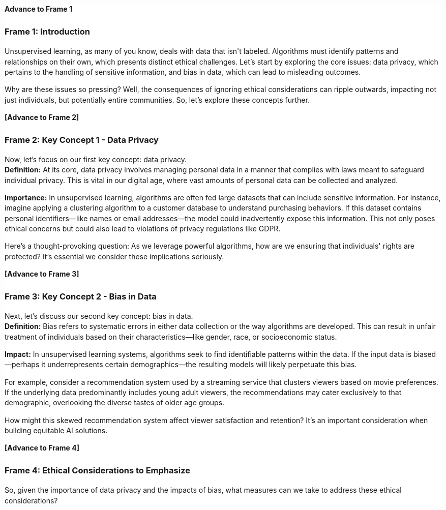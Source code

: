 **Advance to Frame 1**

### Frame 1: Introduction
Unsupervised learning, as many of you know, deals with data that isn't labeled. Algorithms must identify patterns and relationships on their own, which presents distinct ethical challenges. Let’s start by exploring the core issues: data privacy, which pertains to the handling of sensitive information, and bias in data, which can lead to misleading outcomes.  

Why are these issues so pressing? Well, the consequences of ignoring ethical considerations can ripple outwards, impacting not just individuals, but potentially entire communities. So, let’s explore these concepts further.  

**[Advance to Frame 2]**

### Frame 2: Key Concept 1 - Data Privacy
Now, let’s focus on our first key concept: data privacy.  
**Definition:** At its core, data privacy involves managing personal data in a manner that complies with laws meant to safeguard individual privacy. This is vital in our digital age, where vast amounts of personal data can be collected and analyzed.  

**Importance:** In unsupervised learning, algorithms are often fed large datasets that can include sensitive information. For instance, imagine applying a clustering algorithm to a customer database to understand purchasing behaviors. If this dataset contains personal identifiers—like names or email addresses—the model could inadvertently expose this information. This not only poses ethical concerns but could also lead to violations of privacy regulations like GDPR.  

Here’s a thought-provoking question: As we leverage powerful algorithms, how are we ensuring that individuals' rights are protected? It’s essential we consider these implications seriously.  

**[Advance to Frame 3]**

### Frame 3: Key Concept 2 - Bias in Data
Next, let’s discuss our second key concept: bias in data.  
**Definition:** Bias refers to systematic errors in either data collection or the way algorithms are developed. This can result in unfair treatment of individuals based on their characteristics—like gender, race, or socioeconomic status.  

**Impact:** In unsupervised learning systems, algorithms seek to find identifiable patterns within the data. If the input data is biased—perhaps it underrepresents certain demographics—the resulting models will likely perpetuate this bias.  

For example, consider a recommendation system used by a streaming service that clusters viewers based on movie preferences. If the underlying data predominantly includes young adult viewers, the recommendations may cater exclusively to that demographic, overlooking the diverse tastes of older age groups. 

How might this skewed recommendation system affect viewer satisfaction and retention? It’s an important consideration when building equitable AI solutions.  

**[Advance to Frame 4]**

### Frame 4: Ethical Considerations to Emphasize
So, given the importance of data privacy and the impacts of bias, what measures can we take to address these ethical considerations?  
